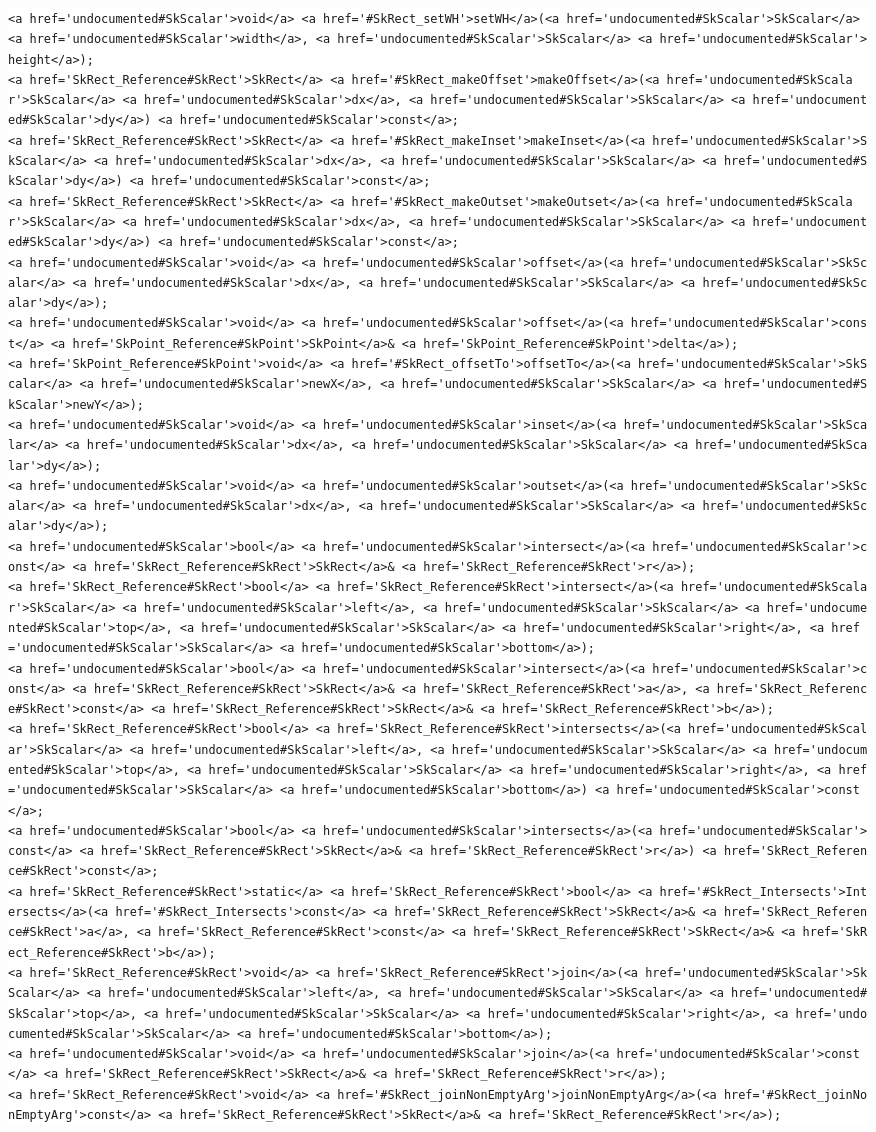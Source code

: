     <a href='undocumented#SkScalar'>void</a> <a href='#SkRect_setWH'>setWH</a>(<a href='undocumented#SkScalar'>SkScalar</a> <a href='undocumented#SkScalar'>width</a>, <a href='undocumented#SkScalar'>SkScalar</a> <a href='undocumented#SkScalar'>height</a>);
    <a href='SkRect_Reference#SkRect'>SkRect</a> <a href='#SkRect_makeOffset'>makeOffset</a>(<a href='undocumented#SkScalar'>SkScalar</a> <a href='undocumented#SkScalar'>dx</a>, <a href='undocumented#SkScalar'>SkScalar</a> <a href='undocumented#SkScalar'>dy</a>) <a href='undocumented#SkScalar'>const</a>;
    <a href='SkRect_Reference#SkRect'>SkRect</a> <a href='#SkRect_makeInset'>makeInset</a>(<a href='undocumented#SkScalar'>SkScalar</a> <a href='undocumented#SkScalar'>dx</a>, <a href='undocumented#SkScalar'>SkScalar</a> <a href='undocumented#SkScalar'>dy</a>) <a href='undocumented#SkScalar'>const</a>;
    <a href='SkRect_Reference#SkRect'>SkRect</a> <a href='#SkRect_makeOutset'>makeOutset</a>(<a href='undocumented#SkScalar'>SkScalar</a> <a href='undocumented#SkScalar'>dx</a>, <a href='undocumented#SkScalar'>SkScalar</a> <a href='undocumented#SkScalar'>dy</a>) <a href='undocumented#SkScalar'>const</a>;
    <a href='undocumented#SkScalar'>void</a> <a href='undocumented#SkScalar'>offset</a>(<a href='undocumented#SkScalar'>SkScalar</a> <a href='undocumented#SkScalar'>dx</a>, <a href='undocumented#SkScalar'>SkScalar</a> <a href='undocumented#SkScalar'>dy</a>);
    <a href='undocumented#SkScalar'>void</a> <a href='undocumented#SkScalar'>offset</a>(<a href='undocumented#SkScalar'>const</a> <a href='SkPoint_Reference#SkPoint'>SkPoint</a>& <a href='SkPoint_Reference#SkPoint'>delta</a>);
    <a href='SkPoint_Reference#SkPoint'>void</a> <a href='#SkRect_offsetTo'>offsetTo</a>(<a href='undocumented#SkScalar'>SkScalar</a> <a href='undocumented#SkScalar'>newX</a>, <a href='undocumented#SkScalar'>SkScalar</a> <a href='undocumented#SkScalar'>newY</a>);
    <a href='undocumented#SkScalar'>void</a> <a href='undocumented#SkScalar'>inset</a>(<a href='undocumented#SkScalar'>SkScalar</a> <a href='undocumented#SkScalar'>dx</a>, <a href='undocumented#SkScalar'>SkScalar</a> <a href='undocumented#SkScalar'>dy</a>);
    <a href='undocumented#SkScalar'>void</a> <a href='undocumented#SkScalar'>outset</a>(<a href='undocumented#SkScalar'>SkScalar</a> <a href='undocumented#SkScalar'>dx</a>, <a href='undocumented#SkScalar'>SkScalar</a> <a href='undocumented#SkScalar'>dy</a>);
    <a href='undocumented#SkScalar'>bool</a> <a href='undocumented#SkScalar'>intersect</a>(<a href='undocumented#SkScalar'>const</a> <a href='SkRect_Reference#SkRect'>SkRect</a>& <a href='SkRect_Reference#SkRect'>r</a>);
    <a href='SkRect_Reference#SkRect'>bool</a> <a href='SkRect_Reference#SkRect'>intersect</a>(<a href='undocumented#SkScalar'>SkScalar</a> <a href='undocumented#SkScalar'>left</a>, <a href='undocumented#SkScalar'>SkScalar</a> <a href='undocumented#SkScalar'>top</a>, <a href='undocumented#SkScalar'>SkScalar</a> <a href='undocumented#SkScalar'>right</a>, <a href='undocumented#SkScalar'>SkScalar</a> <a href='undocumented#SkScalar'>bottom</a>);
    <a href='undocumented#SkScalar'>bool</a> <a href='undocumented#SkScalar'>intersect</a>(<a href='undocumented#SkScalar'>const</a> <a href='SkRect_Reference#SkRect'>SkRect</a>& <a href='SkRect_Reference#SkRect'>a</a>, <a href='SkRect_Reference#SkRect'>const</a> <a href='SkRect_Reference#SkRect'>SkRect</a>& <a href='SkRect_Reference#SkRect'>b</a>);
    <a href='SkRect_Reference#SkRect'>bool</a> <a href='SkRect_Reference#SkRect'>intersects</a>(<a href='undocumented#SkScalar'>SkScalar</a> <a href='undocumented#SkScalar'>left</a>, <a href='undocumented#SkScalar'>SkScalar</a> <a href='undocumented#SkScalar'>top</a>, <a href='undocumented#SkScalar'>SkScalar</a> <a href='undocumented#SkScalar'>right</a>, <a href='undocumented#SkScalar'>SkScalar</a> <a href='undocumented#SkScalar'>bottom</a>) <a href='undocumented#SkScalar'>const</a>;
    <a href='undocumented#SkScalar'>bool</a> <a href='undocumented#SkScalar'>intersects</a>(<a href='undocumented#SkScalar'>const</a> <a href='SkRect_Reference#SkRect'>SkRect</a>& <a href='SkRect_Reference#SkRect'>r</a>) <a href='SkRect_Reference#SkRect'>const</a>;
    <a href='SkRect_Reference#SkRect'>static</a> <a href='SkRect_Reference#SkRect'>bool</a> <a href='#SkRect_Intersects'>Intersects</a>(<a href='#SkRect_Intersects'>const</a> <a href='SkRect_Reference#SkRect'>SkRect</a>& <a href='SkRect_Reference#SkRect'>a</a>, <a href='SkRect_Reference#SkRect'>const</a> <a href='SkRect_Reference#SkRect'>SkRect</a>& <a href='SkRect_Reference#SkRect'>b</a>);
    <a href='SkRect_Reference#SkRect'>void</a> <a href='SkRect_Reference#SkRect'>join</a>(<a href='undocumented#SkScalar'>SkScalar</a> <a href='undocumented#SkScalar'>left</a>, <a href='undocumented#SkScalar'>SkScalar</a> <a href='undocumented#SkScalar'>top</a>, <a href='undocumented#SkScalar'>SkScalar</a> <a href='undocumented#SkScalar'>right</a>, <a href='undocumented#SkScalar'>SkScalar</a> <a href='undocumented#SkScalar'>bottom</a>);
    <a href='undocumented#SkScalar'>void</a> <a href='undocumented#SkScalar'>join</a>(<a href='undocumented#SkScalar'>const</a> <a href='SkRect_Reference#SkRect'>SkRect</a>& <a href='SkRect_Reference#SkRect'>r</a>);
    <a href='SkRect_Reference#SkRect'>void</a> <a href='#SkRect_joinNonEmptyArg'>joinNonEmptyArg</a>(<a href='#SkRect_joinNonEmptyArg'>const</a> <a href='SkRect_Reference#SkRect'>SkRect</a>& <a href='SkRect_Reference#SkRect'>r</a>);